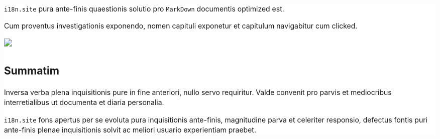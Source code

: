 `i18n.site` pura ante-finis quaestionis solutio pro `MarkDown` documentis optimized est.

Cum proventus investigationis exponendo, nomen capituli exponetur et capitulum navigabitur cum clicked.

![](//p.3ti.site/1727686552.avif)

## Summatim

Inversa verba plena inquisitionis pure in fine anteriori, nullo servo requiritur. Valde convenit pro parvis et mediocribus interretialibus ut documenta et diaria personalia.

`i18n.site` fons apertus per se evoluta pura inquisitionis ante-finis, magnitudine parva et celeriter responsio, defectus fontis puri ante-finis plenae inquisitionis solvit ac meliori usuario experientiam praebet.